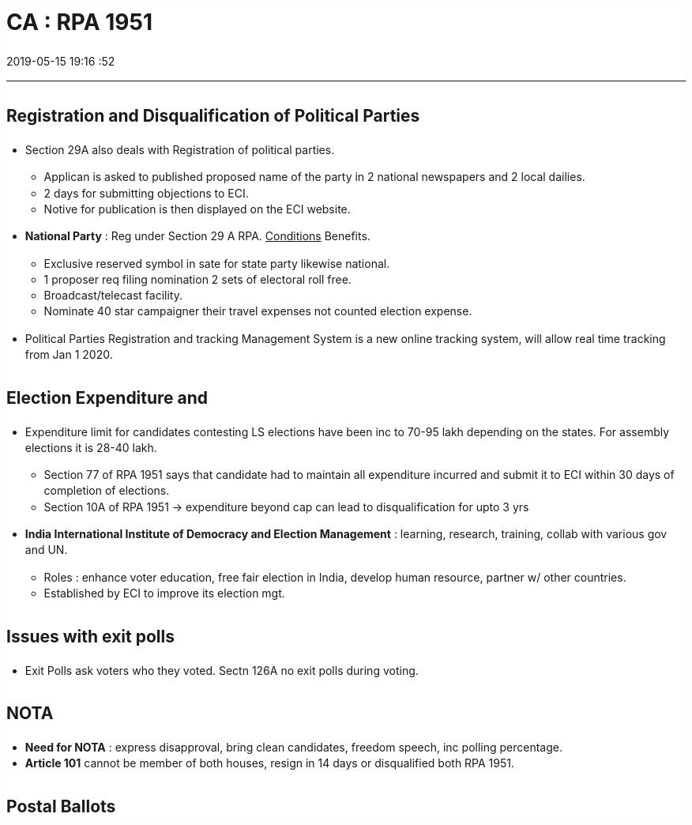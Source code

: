# CA : RPA 1951

2019-05-15 19:16 :52

```toc
```    

---

## Registration and Disqualification of Political Parties

- Section 29A also deals with Registration of political parties.
	- Applican is asked to published proposed name of the party in 2 national newspapers and 2 local dailies.
	- 2 days for submitting objections to ECI.
	- Notive for publication is then displayed on the ECI website.

- **National Party** : Reg under Section 29 A RPA. [Conditions](https://pib.gov.in/newsite/printrelease.aspx?relid=104537) Benefits.
	- Exclusive reserved symbol in sate for state party likewise national.
	- 1 proposer req filing nomination 2 sets of electoral roll free.
	- Broadcast/telecast facility.
	- Nominate 40 star campaigner their travel expenses not counted election expense.

- Political Parties Registration and tracking Management System is a new online tracking system, will allow real time tracking from Jan 1 2020.

## Election Expenditure and 

- Expenditure limit for candidates contesting LS elections have been inc to 70-95 lakh depending on the states. For assembly elections it is 28-40 lakh.
	- Section 77 of RPA 1951 says that candidate had to maintain all expenditure incurred and submit it to ECI within 30 days of completion of elections.
	- Section 10A of RPA 1951 -> expenditure beyond cap can lead to disqualification for upto 3 yrs

- **India International Institute of Democracy and Election Management** : learning, research, training, collab with various gov and UN.
	- Roles : enhance voter education, free fair election in India, develop human resource, partner w/ other countries.
	- Established by ECI to improve its election mgt.

## Issues with exit polls

- Exit Polls ask voters who they voted. Sectn 126A no exit polls during voting.

## NOTA

- **Need for NOTA** : express disapproval, bring clean candidates, freedom speech, inc polling percentage.
- **Article 101** cannot be member of both houses, resign in 14 days or disqualified both RPA 1951.

## Postal Ballots
